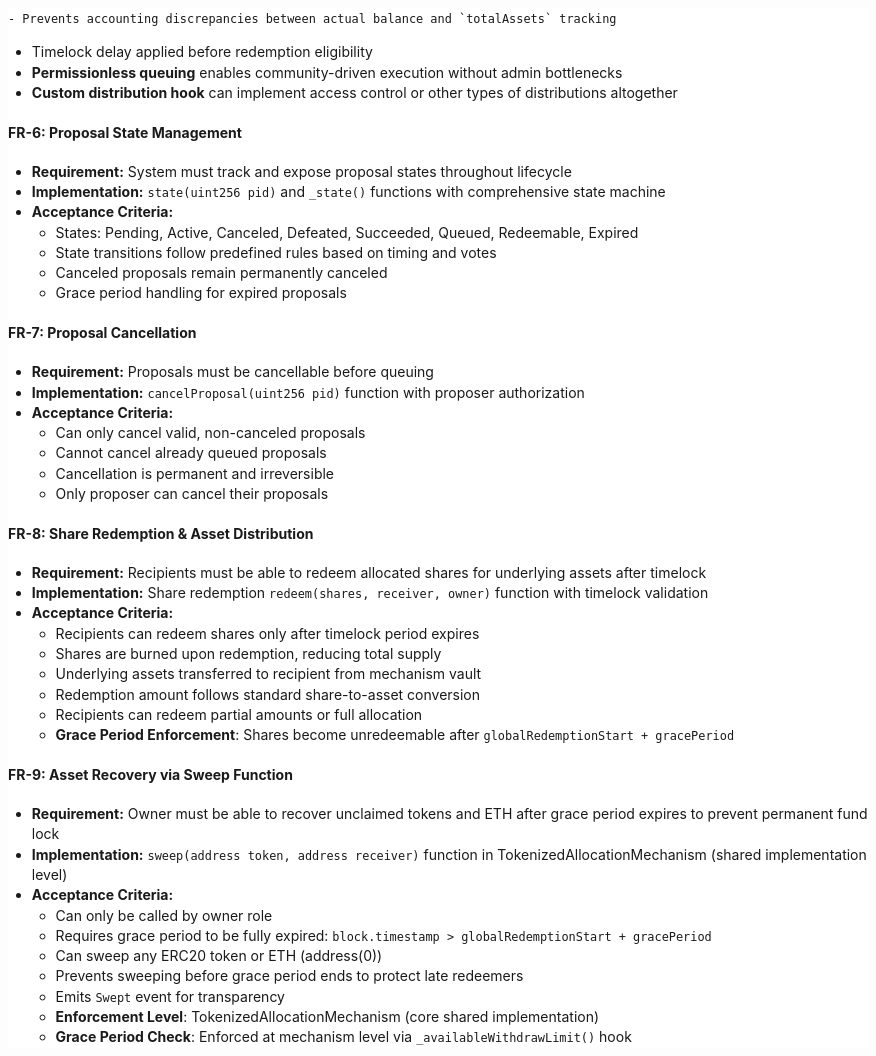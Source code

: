     - Prevents accounting discrepancies between actual balance and `totalAssets` tracking
  - Timelock delay applied before redemption eligibility
  - **Permissionless queuing** enables community-driven execution without admin bottlenecks
  - **Custom distribution hook** can implement access control or other types of distributions altogether

#### FR-6: Proposal State Management
- **Requirement:** System must track and expose proposal states throughout lifecycle
- **Implementation:** `state(uint256 pid)` and `_state()` functions with comprehensive state machine
- **Acceptance Criteria:**
  - States: Pending, Active, Canceled, Defeated, Succeeded, Queued, Redeemable, Expired
  - State transitions follow predefined rules based on timing and votes
  - Canceled proposals remain permanently canceled
  - Grace period handling for expired proposals

#### FR-7: Proposal Cancellation
- **Requirement:** Proposals must be cancellable before queuing
- **Implementation:** `cancelProposal(uint256 pid)` function with proposer authorization
- **Acceptance Criteria:**
  - Can only cancel valid, non-canceled proposals
  - Cannot cancel already queued proposals
  - Cancellation is permanent and irreversible
  - Only proposer can cancel their proposals

#### FR-8: Share Redemption & Asset Distribution
- **Requirement:** Recipients must be able to redeem allocated shares for underlying assets after timelock
- **Implementation:** Share redemption `redeem(shares, receiver, owner)` function with timelock validation
- **Acceptance Criteria:**
  - Recipients can redeem shares only after timelock period expires
  - Shares are burned upon redemption, reducing total supply
  - Underlying assets transferred to recipient from mechanism vault
  - Redemption amount follows standard share-to-asset conversion
  - Recipients can redeem partial amounts or full allocation
  - **Grace Period Enforcement**: Shares become unredeemable after `globalRedemptionStart + gracePeriod`

#### FR-9: Asset Recovery via Sweep Function
- **Requirement:** Owner must be able to recover unclaimed tokens and ETH after grace period expires to prevent permanent fund lock
- **Implementation:** `sweep(address token, address receiver)` function in TokenizedAllocationMechanism (shared implementation level)
- **Acceptance Criteria:**
  - Can only be called by owner role
  - Requires grace period to be fully expired: `block.timestamp > globalRedemptionStart + gracePeriod`
  - Can sweep any ERC20 token or ETH (address(0))
  - Prevents sweeping before grace period ends to protect late redeemers
  - Emits `Swept` event for transparency
  - **Enforcement Level**: TokenizedAllocationMechanism (core shared implementation)
  - **Grace Period Check**: Enforced at mechanism level via `_availableWithdrawLimit()` hook
